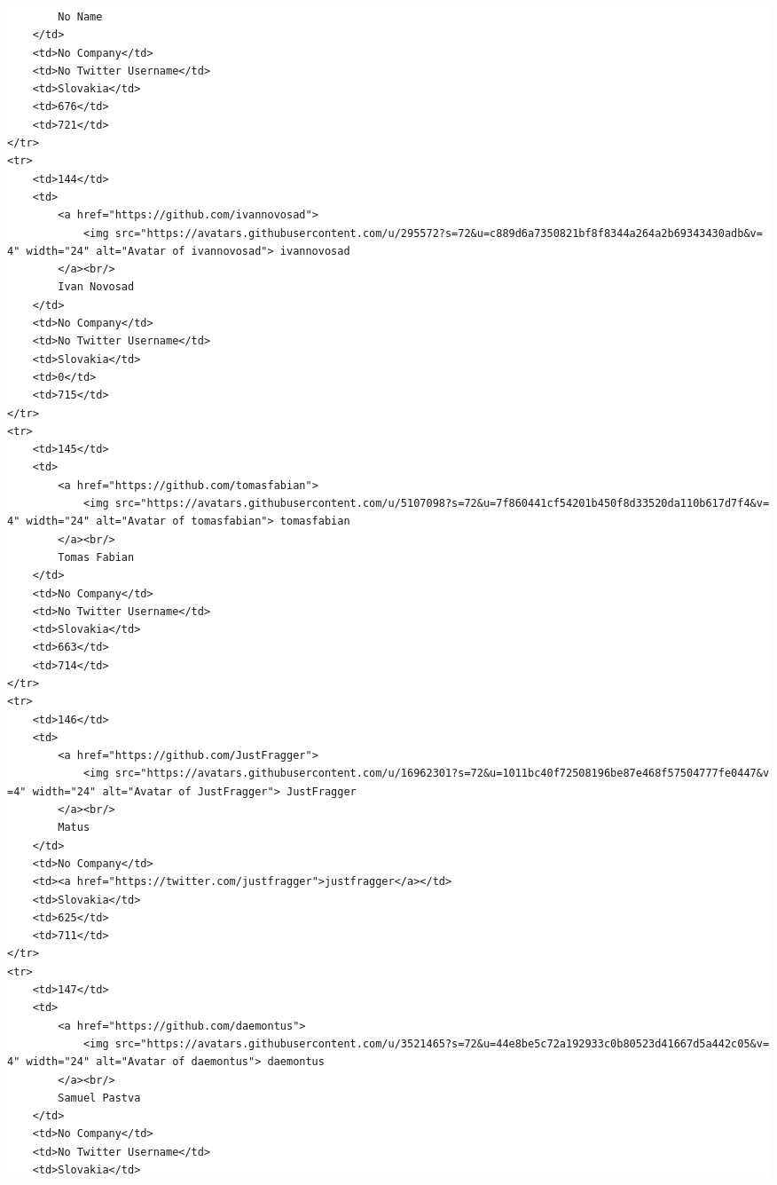 			No Name
		</td>
		<td>No Company</td>
		<td>No Twitter Username</td>
		<td>Slovakia</td>
		<td>676</td>
		<td>721</td>
	</tr>
	<tr>
		<td>144</td>
		<td>
			<a href="https://github.com/ivannovosad">
				<img src="https://avatars.githubusercontent.com/u/295572?s=72&u=c889d6a7350821bf8f8344a264a2b69343430adb&v=4" width="24" alt="Avatar of ivannovosad"> ivannovosad
			</a><br/>
			Ivan Novosad
		</td>
		<td>No Company</td>
		<td>No Twitter Username</td>
		<td>Slovakia</td>
		<td>0</td>
		<td>715</td>
	</tr>
	<tr>
		<td>145</td>
		<td>
			<a href="https://github.com/tomasfabian">
				<img src="https://avatars.githubusercontent.com/u/5107098?s=72&u=7f860441cf54201b450f8d33520da110b617d7f4&v=4" width="24" alt="Avatar of tomasfabian"> tomasfabian
			</a><br/>
			Tomas Fabian
		</td>
		<td>No Company</td>
		<td>No Twitter Username</td>
		<td>Slovakia</td>
		<td>663</td>
		<td>714</td>
	</tr>
	<tr>
		<td>146</td>
		<td>
			<a href="https://github.com/JustFragger">
				<img src="https://avatars.githubusercontent.com/u/16962301?s=72&u=1011bc40f72508196be87e468f57504777fe0447&v=4" width="24" alt="Avatar of JustFragger"> JustFragger
			</a><br/>
			Matus
		</td>
		<td>No Company</td>
		<td><a href="https://twitter.com/justfragger">justfragger</a></td>
		<td>Slovakia</td>
		<td>625</td>
		<td>711</td>
	</tr>
	<tr>
		<td>147</td>
		<td>
			<a href="https://github.com/daemontus">
				<img src="https://avatars.githubusercontent.com/u/3521465?s=72&u=44e8be5c72a192933c0b80523d41667d5a442c05&v=4" width="24" alt="Avatar of daemontus"> daemontus
			</a><br/>
			Samuel Pastva
		</td>
		<td>No Company</td>
		<td>No Twitter Username</td>
		<td>Slovakia</td>
